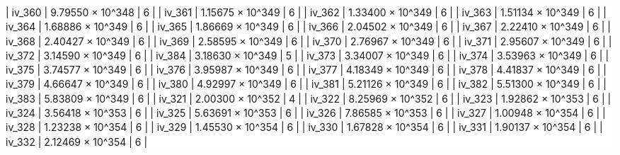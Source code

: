 | iv_360 | 9.79550 × 10^348 | 6 |
| iv_361 | 1.15675 × 10^349 | 6 |
| iv_362 | 1.33400 × 10^349 | 6 |
| iv_363 | 1.51134 × 10^349 | 6 |
| iv_364 | 1.68886 × 10^349 | 6 |
| iv_365 | 1.86669 × 10^349 | 6 |
| iv_366 | 2.04502 × 10^349 | 6 |
| iv_367 | 2.22410 × 10^349 | 6 |
| iv_368 | 2.40427 × 10^349 | 6 |
| iv_369 | 2.58595 × 10^349 | 6 |
| iv_370 | 2.76967 × 10^349 | 6 |
| iv_371 | 2.95607 × 10^349 | 6 |
| iv_372 | 3.14590 × 10^349 | 6 |
| iv_384 | 3.18630 × 10^349 | 5 |
| iv_373 | 3.34007 × 10^349 | 6 |
| iv_374 | 3.53963 × 10^349 | 6 |
| iv_375 | 3.74577 × 10^349 | 6 |
| iv_376 | 3.95987 × 10^349 | 6 |
| iv_377 | 4.18349 × 10^349 | 6 |
| iv_378 | 4.41837 × 10^349 | 6 |
| iv_379 | 4.66647 × 10^349 | 6 |
| iv_380 | 4.92997 × 10^349 | 6 |
| iv_381 | 5.21126 × 10^349 | 6 |
| iv_382 | 5.51300 × 10^349 | 6 |
| iv_383 | 5.83809 × 10^349 | 6 |
| iv_321 | 2.00300 × 10^352 | 4 |
| iv_322 | 8.25969 × 10^352 | 6 |
| iv_323 | 1.92862 × 10^353 | 6 |
| iv_324 | 3.56418 × 10^353 | 6 |
| iv_325 | 5.63691 × 10^353 | 6 |
| iv_326 | 7.86585 × 10^353 | 6 |
| iv_327 | 1.00948 × 10^354 | 6 |
| iv_328 | 1.23238 × 10^354 | 6 |
| iv_329 | 1.45530 × 10^354 | 6 |
| iv_330 | 1.67828 × 10^354 | 6 |
| iv_331 | 1.90137 × 10^354 | 6 |
| iv_332 | 2.12469 × 10^354 | 6 |